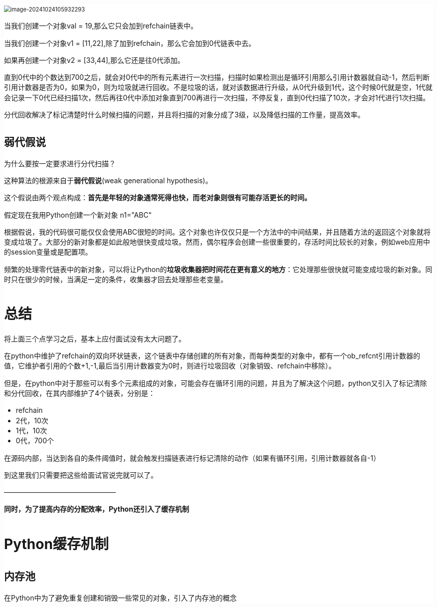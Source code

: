 <img src="10.Python%E5%9E%83%E5%9C%BE%E5%9B%9E%E6%94%B6%E6%9C%BA%E5%88%B6/image-20241024105932293.png" alt="image-20241024105932293" style="zoom:80%;" />

当我们创建一个对象val = 19,那么它只会加到refchain链表中。

当我们创建一个对象v1 = [11,22],除了加到refchain，那么它会加到0代链表中去。

如果再创建一个对象v2 = [33,44],那么它还是往0代添加。

直到0代中的个数达到700之后，就会对0代中的所有元素进行一次扫描，扫描时如果检测出是循环引用那么引用计数器就自动-1，然后判断引用计数器是否为0，如果为0，则为垃圾就进行回收。不是垃圾的话，就对该数据进行升级，从0代升级到1代，这个时候0代就是空，1代就会记录一下0代已经扫描1次，然后再往0代中添加对象直到700再进行一次扫描，不停反复，直到0代扫描了10次，才会对1代进行1次扫描。

分代回收解决了标记清楚时什么时候扫描的问题，并且将扫描的对象分成了3级，以及降低扫描的工作量，提高效率。

## 弱代假说

为什么要按一定要求进行分代扫描？

这种算法的根源来自于**弱代假说**(weak generational hypothesis)。

这个假说由两个观点构成：**首先是年轻的对象通常死得也快，而老对象则很有可能存活更长的时间。**

假定现在我用Python创建一个新对象 n1="ABC"

根据假说，我的代码很可能仅仅会使用ABC很短的时间。这个对象也许仅仅只是一个方法中的中间结果，并且随着方法的返回这个对象就将变成垃圾了。大部分的新对象都是如此般地很快变成垃圾。然而，偶尔程序会创建一些很重要的，存活时间比较长的对象，例如web应用中的session变量或是配置项。

 频繁的处理零代链表中的新对象，可以将让Python的**垃圾收集器把时间花在更有意义的地方**：它处理那些很快就可能变成垃圾的新对象。同时只在很少的时候，当满足一定的条件，收集器才回去处理那些老变量。

# 总结

将上面三个点学习之后，基本上应付面试没有太大问题了。

在python中维护了refchain的双向环状链表，这个链表中存储创建的所有对象，而每种类型的对象中，都有一个ob_refcnt引用计数器的值，它维护者引用的个数+1,-1,最后当引用计数器变为0时，则进行垃圾回收（对象销毁、refchain中移除）。

但是，在python中对于那些可以有多个元素组成的对象，可能会存在循环引用的问题，并且为了解决这个问题，python又引入了标记清除和分代回收，在其内部维护了4个链表，分别是：

* refchain
* 2代，10次
* 1代，10次
* 0代，700个

在源码内部，当达到各自的条件阈值时，就会触发扫描链表进行标记清除的动作（如果有循环引用，引用计数器就各自-1）

到这里我们只需要把这些给面试官说完就可以了。

————————————————

**同时，为了提高内存的分配效率，Python还引入了缓存机制**

# Python缓存机制

## 内存池

在Python中为了避免重复创建和销毁一些常见的对象，引入了内存池的概念
